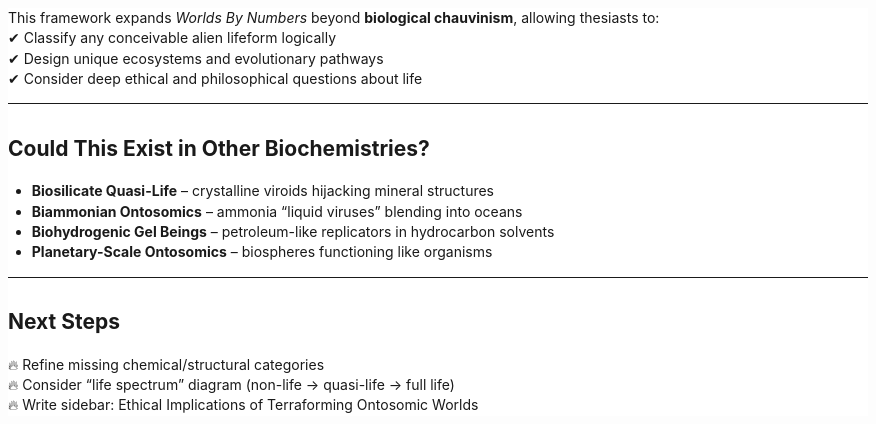 This framework expands *Worlds By Numbers* beyond **biological chauvinism**, allowing thesiasts to:  
✔ Classify any conceivable alien lifeform logically  
✔ Design unique ecosystems and evolutionary pathways  
✔ Consider deep ethical and philosophical questions about life  

---

## Could This Exist in Other Biochemistries?

- **Biosilicate Quasi-Life** – crystalline viroids hijacking mineral structures  
- **Biammonian Ontosomics** – ammonia “liquid viruses” blending into oceans  
- **Biohydrogenic Gel Beings** – petroleum-like replicators in hydrocarbon solvents  
- **Planetary-Scale Ontosomics** – biospheres functioning like organisms  

---

## Next Steps

🔥 Refine missing chemical/structural categories  
🔥 Consider “life spectrum” diagram (non-life → quasi-life → full life)  
🔥 Write sidebar: Ethical Implications of Terraforming Ontosomic Worlds  
